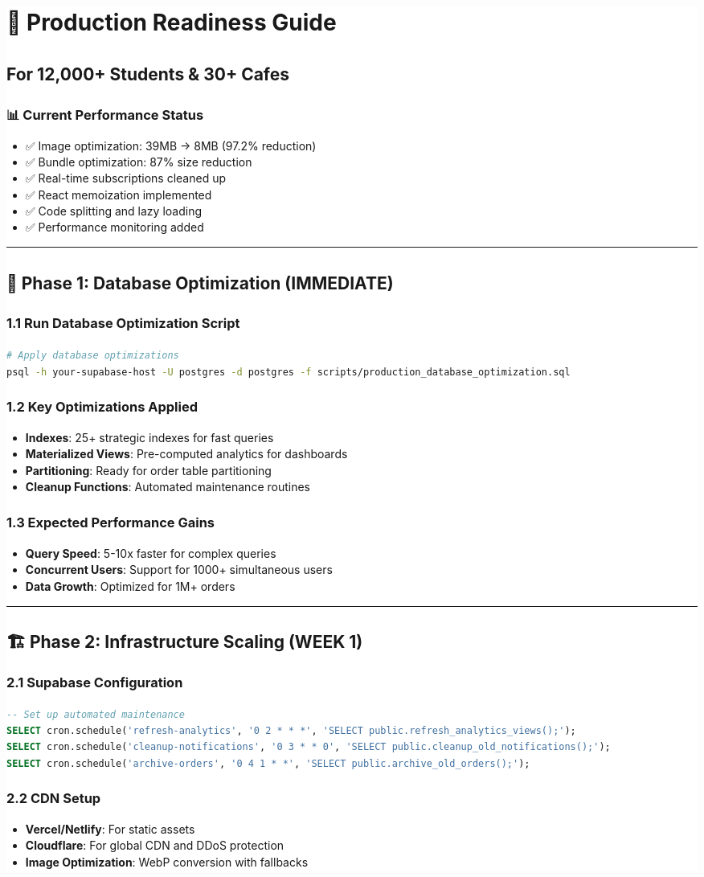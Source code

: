 # 🚀 Production Readiness Guide
## For 12,000+ Students & 30+ Cafes

### 📊 **Current Performance Status**
- ✅ Image optimization: 39MB → 8MB (97.2% reduction)
- ✅ Bundle optimization: 87% size reduction
- ✅ Real-time subscriptions cleaned up
- ✅ React memoization implemented
- ✅ Code splitting and lazy loading
- ✅ Performance monitoring added

---

## 🎯 **Phase 1: Database Optimization** (IMMEDIATE)

### 1.1 Run Database Optimization Script
```bash
# Apply database optimizations
psql -h your-supabase-host -U postgres -d postgres -f scripts/production_database_optimization.sql
```

### 1.2 Key Optimizations Applied
- **Indexes**: 25+ strategic indexes for fast queries
- **Materialized Views**: Pre-computed analytics for dashboards
- **Partitioning**: Ready for order table partitioning
- **Cleanup Functions**: Automated maintenance routines

### 1.3 Expected Performance Gains
- **Query Speed**: 5-10x faster for complex queries
- **Concurrent Users**: Support for 1000+ simultaneous users
- **Data Growth**: Optimized for 1M+ orders

---

## 🏗️ **Phase 2: Infrastructure Scaling** (WEEK 1)

### 2.1 Supabase Configuration
```sql
-- Set up automated maintenance
SELECT cron.schedule('refresh-analytics', '0 2 * * *', 'SELECT public.refresh_analytics_views();');
SELECT cron.schedule('cleanup-notifications', '0 3 * * 0', 'SELECT public.cleanup_old_notifications();');
SELECT cron.schedule('archive-orders', '0 4 1 * *', 'SELECT public.archive_old_orders();');
```

### 2.2 CDN Setup
- **Vercel/Netlify**: For static assets
- **Cloudflare**: For global CDN and DDoS protection
- **Image Optimization**: WebP conversion with fallbacks
